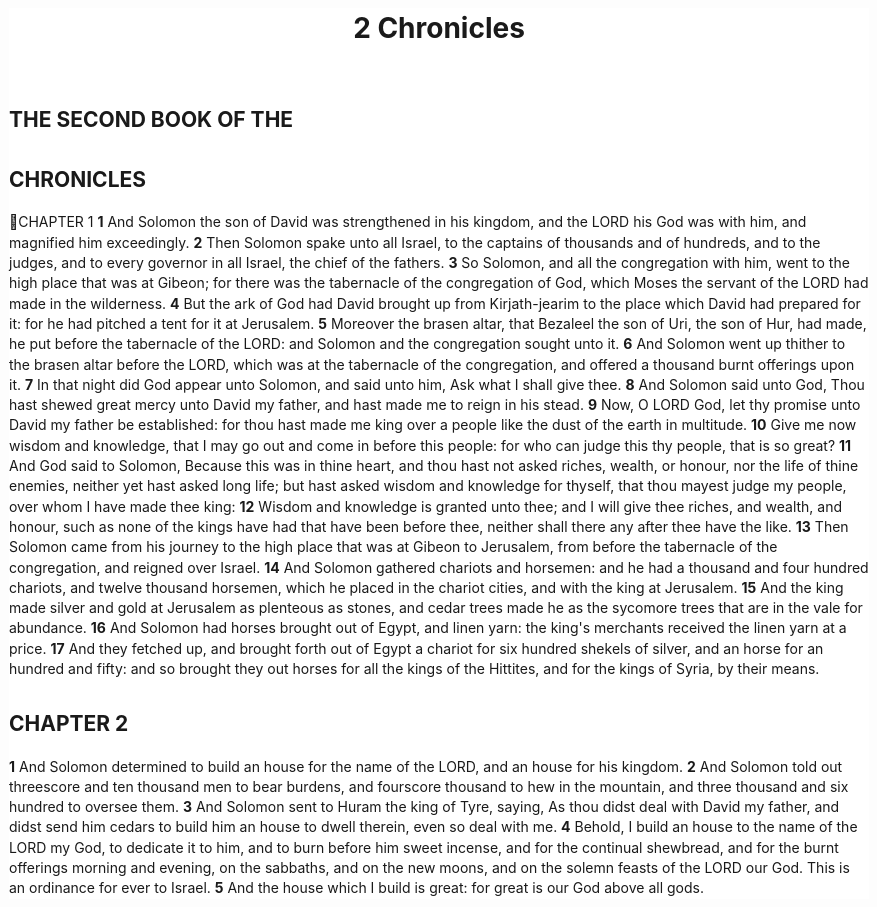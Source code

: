 ﻿---
title: 2 Chronicles
weight: 14
---

## THE SECOND BOOK OF THE
## CHRONICLES


CHAPTER 1
**1** And Solomon the son of David was strengthened in his kingdom, and the LORD his God was with him, and magnified him exceedingly.
**2** Then Solomon spake unto all Israel, to the captains of thousands and of hundreds, and to the judges, and to every governor in all Israel, the chief of the fathers.
**3** So Solomon, and all the congregation with him, went to the high place that was at Gibeon; for there was the tabernacle of the congregation of God, which Moses the servant of the LORD had made in the wilderness.
**4** But the ark of God had David brought up from Kirjath-jearim to the place which David had prepared for it: for he had pitched a tent for it at Jerusalem.
**5** Moreover the brasen altar, that Bezaleel the son of Uri, the son of Hur, had made, he put before the tabernacle of the LORD: and Solomon and the congregation sought unto it.
**6** And Solomon went up thither to the brasen altar before the LORD, which was at the tabernacle of the congregation, and offered a thousand burnt offerings upon it.
**7** In that night did God appear unto Solomon, and said unto him, Ask what I shall give thee.
**8** And Solomon said unto God, Thou hast shewed great mercy unto David my father, and hast made me to reign in his stead.
**9** Now, O LORD God, let thy promise unto David my father be established: for thou hast made me king over a people like the dust of the earth in multitude.
**10** Give me now wisdom and knowledge, that I may go out and come in before this people: for who can judge this thy people, that is so great?
**11** And God said to Solomon, Because this was in thine heart, and thou hast not asked riches, wealth, or honour, nor the life of thine enemies, neither yet hast asked long life; but hast asked wisdom and knowledge for thyself, that thou mayest judge my people, over whom I have made thee king:
**12** Wisdom and knowledge is granted unto thee; and I will give thee riches, and wealth, and honour, such as none of the kings have had that have been before thee, neither shall there any after thee have the like.
**13** Then Solomon came from his journey to the high place that was at Gibeon to Jerusalem, from before the tabernacle of the congregation, and reigned over Israel.
**14** And Solomon gathered chariots and horsemen: and he had a thousand and four hundred chariots, and twelve thousand horsemen, which he placed in the chariot cities, and with the king at Jerusalem.
**15** And the king made silver and gold at Jerusalem as plenteous as stones, and cedar trees made he as the sycomore trees that are in the vale for abundance.
**16** And Solomon had horses brought out of Egypt, and linen yarn: the king's merchants received the linen yarn at a price.
**17** And they fetched up, and brought forth out of Egypt a chariot for six hundred shekels of silver, and an horse for an hundred and fifty: and so brought they out horses for all the kings of the Hittites, and for the kings of Syria, by their means.

## CHAPTER 2
**1** And Solomon determined to build an house for the name of the LORD, and an house for his kingdom.
**2** And Solomon told out threescore and ten thousand men to bear burdens, and fourscore thousand to hew in the mountain, and three thousand and six hundred to oversee them.
**3** And Solomon sent to Huram the king of Tyre, saying, As thou didst deal with David my father, and didst send him cedars to build him an house to dwell therein, even so deal with me.
**4** Behold, I build an house to the name of the LORD my God, to dedicate it to him, and to burn before him sweet incense, and for the continual shewbread, and for the burnt offerings morning and evening, on the sabbaths, and on the new moons, and on the solemn feasts of the LORD our God. This is an ordinance for ever to Israel.
**5** And the house which I build is great: for great is our God above all gods.